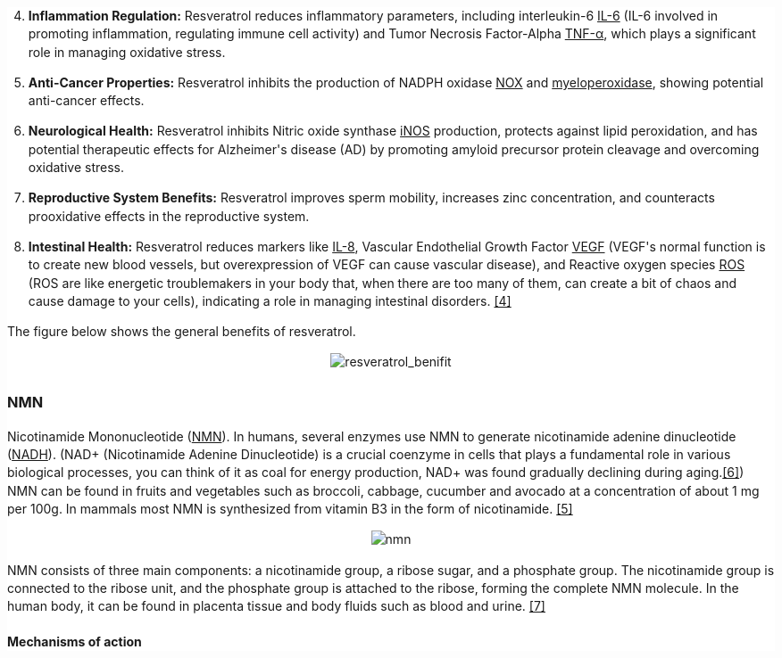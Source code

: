 4. **Inflammation Regulation:** Resveratrol reduces inflammatory parameters, including interleukin-6 [IL-6](https://en.wikipedia.org/wiki/Interleukin_6) (IL-6 involved in promoting inflammation, regulating immune cell activity) and Tumor Necrosis Factor-Alpha [TNF-α](https://en.wikipedia.org/wiki/Tumor_necrosis_factor), which plays a significant role in managing oxidative stress. 

5. **Anti-Cancer Properties:** Resveratrol inhibits the production of NADPH oxidase [NOX](https://en.wikipedia.org/wiki/NADPH_oxidase) and [myeloperoxidase](https://en.wikipedia.org/wiki/Myeloperoxidase), showing potential anti-cancer effects. 

7. **Neurological Health:** Resveratrol inhibits Nitric oxide synthase [iNOS](https://en.wikipedia.org/wiki/Nitric_oxide_synthase) production, protects against lipid peroxidation, and has potential therapeutic effects for Alzheimer's disease (AD) by promoting amyloid precursor protein cleavage and overcoming oxidative stress.

8. **Reproductive System Benefits:** Resveratrol improves sperm mobility, increases zinc concentration, and counteracts prooxidative effects in the reproductive system.

9. **Intestinal Health:** Resveratrol reduces markers like [IL-8](https://en.wikipedia.org/wiki/Interleukin_8), Vascular Endothelial Growth Factor [VEGF](https://en.wikipedia.org/wiki/Vascular_endothelial_growth_factor) (VEGF's normal function is to create new blood vessels, but overexpression of VEGF can cause vascular disease), and Reactive oxygen species [ROS](https://en.wikipedia.org/wiki/Reactive_oxygen_species) (ROS are like energetic troublemakers in your body that, when there are too many of them, can create a bit of chaos and cause damage to your cells), indicating a role in managing intestinal disorders. [[4]](#4)


The figure below shows the general benefits of resveratrol. 
<p align="center">
  <img src="{{ site.baseurl }}/images/2023/11/Screenshot 2023-11-17 at 10.56.54.png" alt="resveratrol_benifit" width="90%" height="auto">
</p>



### NMN <a name="NMN"></a>

Nicotinamide Mononucleotide ([NMN](https://en.wikipedia.org/wiki/Nicotinamide_mononucleotide)). In humans, several enzymes use NMN to generate nicotinamide adenine dinucleotide ([NADH](https://en.wikipedia.org/wiki/Nicotinamide_adenine_dinucleotide)). (NAD+ (Nicotinamide Adenine Dinucleotide) is a crucial coenzyme in cells that plays a fundamental role in various biological processes, you can think of it as coal for energy production, NAD+ was found gradually declining during aging.[[6]](#6)) NMN can be found in fruits and vegetables such as broccoli, cabbage, cucumber and avocado at a concentration of about 1 mg per 100g. In mammals most NMN is synthesized from vitamin B3 in the form of nicotinamide. [[5]](#5)

<p align="center">
  <img src="{{ site.baseurl }}/images/2023/11/Screenshot 2023-11-18 at 15.57.20.png" alt="nmn" width="50%" height="auto"/>
</p>

NMN consists of three main components: a nicotinamide group, a ribose sugar, and a phosphate group. The nicotinamide group is connected to the ribose unit, and the phosphate group is attached to the ribose, forming the complete NMN molecule. In the human body, it can be found in placenta tissue and body fluids such as blood and urine. [[7]](#7)


#### Mechanisms of action
